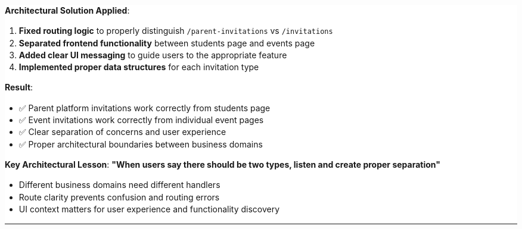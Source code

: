 **Architectural Solution Applied**:
1. **Fixed routing logic** to properly distinguish `/parent-invitations` vs `/invitations`
2. **Separated frontend functionality** between students page and events page
3. **Added clear UI messaging** to guide users to the appropriate feature
4. **Implemented proper data structures** for each invitation type

**Result**: 
- ✅ Parent platform invitations work correctly from students page
- ✅ Event invitations work correctly from individual event pages
- ✅ Clear separation of concerns and user experience
- ✅ Proper architectural boundaries between business domains

**Key Architectural Lesson**: **"When users say there should be two types, listen and create proper separation"**
- Different business domains need different handlers
- Route clarity prevents confusion and routing errors
- UI context matters for user experience and functionality discovery

--- 
